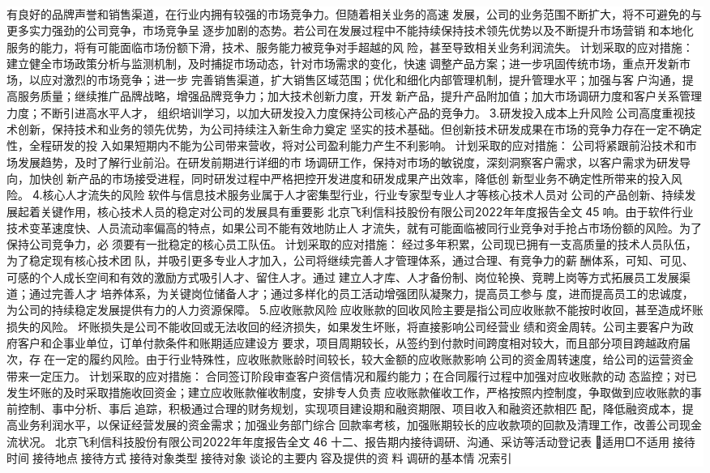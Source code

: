 有良好的品牌声誉和销售渠道，在行业内拥有较强的市场竞争力。但随着相关业务的高速
发展，公司的业务范围不断扩大，将不可避免的与更多实力强劲的公司竞争，市场竞争呈
逐步加剧的态势。若公司在发展过程中不能持续保持技术领先优势以及不断提升市场营销
和本地化服务的能力，将有可能面临市场份额下滑，技术、服务能力被竞争对手超越的风
险，甚至导致相关业务利润流失。
计划采取的应对措施：
建立健全市场政策分析与监测机制，及时捕捉市场动态，针对市场需求的变化，快速
调整产品方案；进一步巩固传统市场，重点开发新市场，以应对激烈的市场竞争；进一步
完善销售渠道，扩大销售区域范围；优化和细化内部管理机制，提升管理水平；加强与客
户沟通，提高服务质量；继续推广品牌战略，增强品牌竞争力；加大技术创新力度，开发
新产品，提升产品附加值；加大市场调研力度和客户关系管理力度；不断引进高水平人才，
组织培训学习，以加大研发投入力度保持公司核心产品的竞争力。
3.研发投入成本上升风险
公司高度重视技术创新，保持技术和业务的领先优势，为公司持续注入新生命力奠定
坚实的技术基础。但创新技术研发成果在市场的竞争力存在一定不确定性，全程研发的投
入如果短期内不能为公司带来营收，将对公司盈利能力产生不利影响。
计划采取的应对措施：
公司将紧跟前沿技术和市场发展趋势，及时了解行业前沿。在研发前期进行详细的市
场调研工作，保持对市场的敏锐度，深刻洞察客户需求，以客户需求为研发导向，加快创
新产品的市场接受进程，同时研发过程中严格把控开发进度和研发成果产出效率，降低创
新型业务不确定性所带来的投入风险。
4.核心人才流失的风险
软件与信息技术服务业属于人才密集型行业，行业专家型专业人才等核心技术人员对
公司的产品创新、持续发展起着关键作用，核心技术人员的稳定对公司的发展具有重要影
北京飞利信科技股份有限公司2022年年度报告全文
45
响。由于软件行业技术变革速度快、人员流动率偏高的特点，如果公司不能有效地防止人
才流失，就有可能面临被同行业竞争对手抢占市场份额的风险。为了保持公司竞争力，必
须要有一批稳定的核心员工队伍。
计划采取的应对措施：
经过多年积累，公司现已拥有一支高质量的技术人员队伍，为了稳定现有核心技术团
队，并吸引更多专业人才加入，公司将继续完善人才管理体系，通过合理、有竞争力的薪
酬体系，可知、可见、可感的个人成长空间和有效的激励方式吸引人才、留住人才。通过
建立人才库、人才备份制、岗位轮换、竞聘上岗等方式拓展员工发展渠道；通过完善人才
培养体系，为关键岗位储备人才；通过多样化的员工活动增强团队凝聚力，提高员工参与
度，进而提高员工的忠诚度，为公司的持续稳定发展提供有力的人力资源保障。
5.应收账款风险
应收账款的回收风险主要是指公司应收账款不能按时收回，甚至造成坏账损失的风险。
坏账损失是公司不能收回或无法收回的经济损失，如果发生坏账，将直接影响公司经营业
绩和资金周转。公司主要客户为政府客户和企事业单位，订单付款条件和账期适应建设方
要求，项目周期较长，从签约到付款时间跨度相对较大，而且部分项目跨越政府届次，存
在一定的履约风险。由于行业特殊性，应收账款账龄时间较长，较大金额的应收账款影响
公司的资金周转速度，给公司的运营资金带来一定压力。
计划采取的应对措施：
合同签订阶段审查客户资信情况和履约能力；在合同履行过程中加强对应收账款的动
态监控；对已发生坏账的及时采取措施收回资金；建立应收账款催收制度，安排专人负责
应收账款催收工作，严格按照内控制度，争取做到应收账款的事前控制、事中分析、事后
追踪，积极通过合理的财务规划，实现项目建设期和融资期限、项目收入和融资还款相匹
配，降低融资成本，提高业务利润水平，以保证经营发展的资金需求；加强业务部门综合
回款率考核，加强账期较长的应收款项的回款及清理工作，改善公司现金流状况。
北京飞利信科技股份有限公司2022年年度报告全文
46
十二、报告期内接待调研、沟通、采访等活动登记表
适用□不适用
接待时间
接待地点
接待方式
接待对象类型
接待对象
谈论的主要内
容及提供的资
料
调研的基本情
况索引